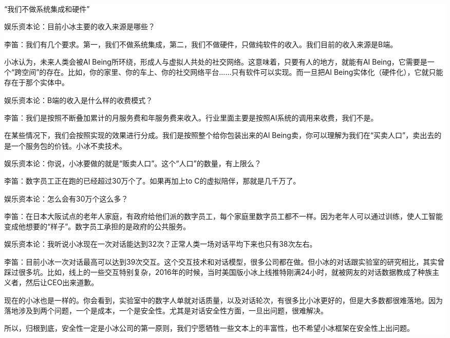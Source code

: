 “我们不做系统集成和硬件”

娱乐资本论：目前小冰主要的收入来源是哪些？

李笛：我们有几个要求。第一，我们不做系统集成，第二，我们不做硬件，只做纯软件的收入。我们目前的收入来源是B端。

小冰认为，未来人类会被AI Being所环绕，形成人与虚拟人共处的社交网络。这意味着，只要有人的地方，就能有AI Being，它需要是一个“跨空间”的存在。比如，你的家里、你的车上、你的社交网络平台……只有软件可以实现。而一旦把AI Being实体化（硬件化），它就只能存在于那个实体中。

娱乐资本论：B端的收入是什么样的收费模式？

李笛：我们是按照不断叠加累计的月服务费和年服务费来收入。行业里面主要是按照AI系统的调用来收费，我们不是。

在某些情况下，我们会按照实现的效果进行分成。我们是按照整个给你包装出来的AI Being卖，你可以理解为我们在“买卖人口”，卖出去的是一个服务包的价钱。小冰不卖技术。

娱乐资本论：你说，小冰要做的就是“贩卖人口”。这个“人口”的数量，有上限么？

李笛：数字员工正在跑的已经超过30万个了。如果再加上to C的虚拟陪伴，那就是几千万了。

娱乐资本论：怎么会有30万个这么多？

李笛：在日本大阪试点的老年人家庭，有政府给他们派的数字员工，每个家庭里数字员工都不一样。因为老年人可以通过训练，使人工智能变成他想要的“样子”。数字员工承担的是政府的公共服务。

娱乐资本论：我听说小冰现在一次对话能达到32次？正常人类一场对话平均下来也只有38次左右。

李笛：目前小冰一次对话最高可以达到39次交互。这个交互技术和对话模型，很多公司都在做。但小冰的对话跟实验室的研究相比，其实曾踩过很多坑。比如，线上的一些交互特别复杂，2016年的时候，当时美国版小冰上线推特刚满24小时，就被网友的对话数据教成了种族主义者，然后让CEO出来道歉。

现在的小冰也是一样的。你会看到，实验室中的数字人单就对话质量，以及对话轮次，有很多比小冰更好的，但是大多数都很难落地。因为落地涉及到两个问题，一个是成本，一个是安全性。尤其是对话安全性方面，一旦出问题，很难解决。

所以，归根到底，安全性一定是小冰公司的第一原则，我们宁愿牺牲一些文本上的丰富性，也不希望小冰框架在安全性上出问题。

